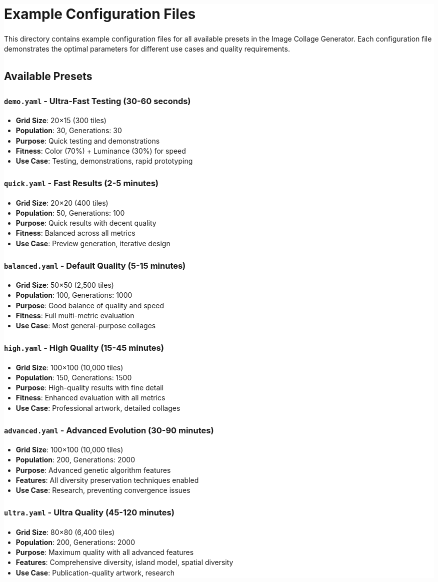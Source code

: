 # Example Configuration Files

This directory contains example configuration files for all available presets in the Image Collage Generator. Each configuration file demonstrates the optimal parameters for different use cases and quality requirements.

## Available Presets

### `demo.yaml` - Ultra-Fast Testing (30-60 seconds)
- **Grid Size**: 20×15 (300 tiles)
- **Population**: 30, Generations: 30
- **Purpose**: Quick testing and demonstrations
- **Fitness**: Color (70%) + Luminance (30%) for speed
- **Use Case**: Testing, demonstrations, rapid prototyping

### `quick.yaml` - Fast Results (2-5 minutes)
- **Grid Size**: 20×20 (400 tiles)
- **Population**: 50, Generations: 100
- **Purpose**: Quick results with decent quality
- **Fitness**: Balanced across all metrics
- **Use Case**: Preview generation, iterative design

### `balanced.yaml` - Default Quality (5-15 minutes)
- **Grid Size**: 50×50 (2,500 tiles)
- **Population**: 100, Generations: 1000
- **Purpose**: Good balance of quality and speed
- **Fitness**: Full multi-metric evaluation
- **Use Case**: Most general-purpose collages

### `high.yaml` - High Quality (15-45 minutes)
- **Grid Size**: 100×100 (10,000 tiles)
- **Population**: 150, Generations: 1500
- **Purpose**: High-quality results with fine detail
- **Fitness**: Enhanced evaluation with all metrics
- **Use Case**: Professional artwork, detailed collages

### `advanced.yaml` - Advanced Evolution (30-90 minutes)
- **Grid Size**: 100×100 (10,000 tiles)
- **Population**: 200, Generations: 2000
- **Purpose**: Advanced genetic algorithm features
- **Features**: All diversity preservation techniques enabled
- **Use Case**: Research, preventing convergence issues

### `ultra.yaml` - Ultra Quality (45-120 minutes)
- **Grid Size**: 80×80 (6,400 tiles)
- **Population**: 200, Generations: 2000
- **Purpose**: Maximum quality with all advanced features
- **Features**: Comprehensive diversity, island model, spatial diversity
- **Use Case**: Publication-quality artwork, research
